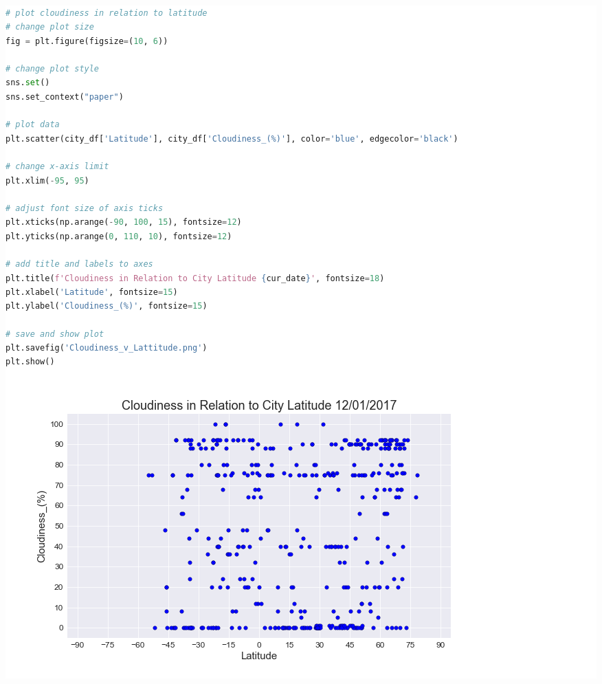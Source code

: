 

```python
# plot cloudiness in relation to latitude
# change plot size
fig = plt.figure(figsize=(10, 6))

# change plot style
sns.set()
sns.set_context("paper")

# plot data
plt.scatter(city_df['Latitude'], city_df['Cloudiness_(%)'], color='blue', edgecolor='black')

# change x-axis limit
plt.xlim(-95, 95)

# adjust font size of axis ticks
plt.xticks(np.arange(-90, 100, 15), fontsize=12)
plt.yticks(np.arange(0, 110, 10), fontsize=12)

# add title and labels to axes
plt.title(f'Cloudiness in Relation to City Latitude {cur_date}', fontsize=18)
plt.xlabel('Latitude', fontsize=15)
plt.ylabel('Cloudiness_(%)', fontsize=15)

# save and show plot
plt.savefig('Cloudiness_v_Lattitude.png')
plt.show()
```


![png](png_files/Cloudiness_v_Lattitude.png)
